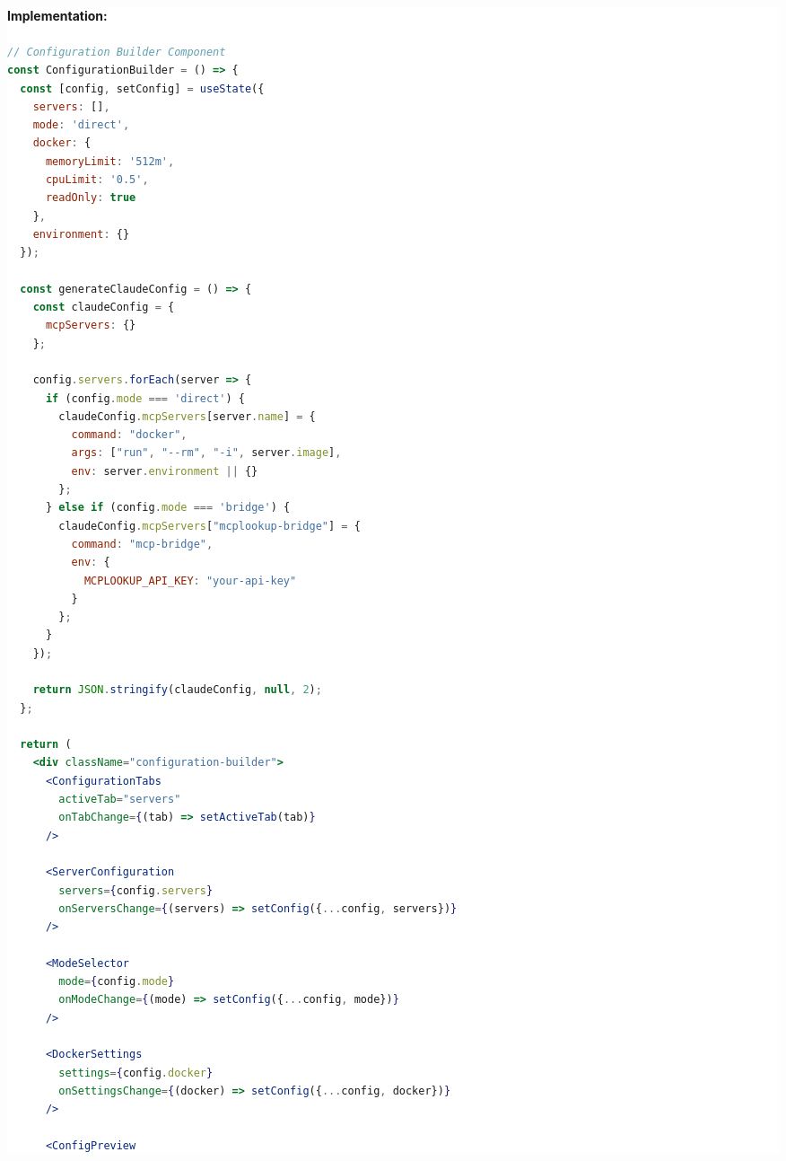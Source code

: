 #### **Implementation:**
```jsx
// Configuration Builder Component
const ConfigurationBuilder = () => {
  const [config, setConfig] = useState({
    servers: [],
    mode: 'direct',
    docker: {
      memoryLimit: '512m',
      cpuLimit: '0.5',
      readOnly: true
    },
    environment: {}
  });

  const generateClaudeConfig = () => {
    const claudeConfig = {
      mcpServers: {}
    };

    config.servers.forEach(server => {
      if (config.mode === 'direct') {
        claudeConfig.mcpServers[server.name] = {
          command: "docker",
          args: ["run", "--rm", "-i", server.image],
          env: server.environment || {}
        };
      } else if (config.mode === 'bridge') {
        claudeConfig.mcpServers["mcplookup-bridge"] = {
          command: "mcp-bridge",
          env: {
            MCPLOOKUP_API_KEY: "your-api-key"
          }
        };
      }
    });

    return JSON.stringify(claudeConfig, null, 2);
  };

  return (
    <div className="configuration-builder">
      <ConfigurationTabs 
        activeTab="servers"
        onTabChange={(tab) => setActiveTab(tab)}
      />
      
      <ServerConfiguration 
        servers={config.servers}
        onServersChange={(servers) => setConfig({...config, servers})}
      />
      
      <ModeSelector 
        mode={config.mode}
        onModeChange={(mode) => setConfig({...config, mode})}
      />
      
      <DockerSettings 
        settings={config.docker}
        onSettingsChange={(docker) => setConfig({...config, docker})}
      />
      
      <ConfigPreview 
```